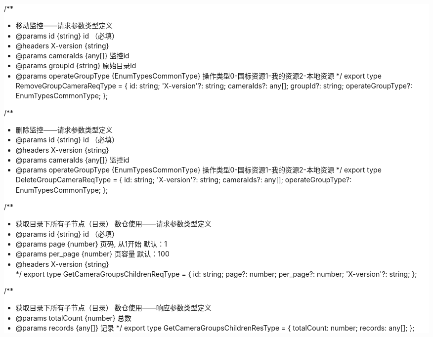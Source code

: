 /**
 * 移动监控——请求参数类型定义
 * @params id {string} id （必填）
 * @headers X-version {string}
 * @params cameraIds {any[]} 监控id
 * @params groupId {string} 原始目录id
 * @params operateGroupType {EnumTypesCommonType} 操作类型0-国标资源1-我的资源2-本地资源
 */
export type RemoveGroupCameraReqType = {
    id: string;
    'X-version'?: string;
    cameraIds?: any[];
    groupId?: string;
    operateGroupType?: EnumTypesCommonType;
};

/**
 * 删除监控——请求参数类型定义
 * @params id {string} id （必填）
 * @headers X-version {string}
 * @params cameraIds {any[]} 监控id
 * @params operateGroupType {EnumTypesCommonType} 操作类型0-国标资源1-我的资源2-本地资源
 */
export type DeleteGroupCameraReqType = {
    id: string;
    'X-version'?: string;
    cameraIds?: any[];
    operateGroupType?: EnumTypesCommonType;
};

/**
 * 获取目录下所有子节点（目录）
数仓使用——请求参数类型定义
 * @params id {string} id （必填）
 * @params page {number} 页码, 从1开始 默认：1 
 * @params per_page {number} 页容量 默认：100 
 * @headers X-version {string}  
*/
export type GetCameraGroupsChildrenReqType = {
    id: string;
    page?: number;
    per_page?: number;
    'X-version'?: string;
};

/**
 * 获取目录下所有子节点（目录）
数仓使用——响应参数类型定义
 * @params totalCount {number} 总数
 * @params records {any[]} 记录
*/
export type GetCameraGroupsChildrenResType = {
    totalCount: number;
    records: any[];
};
